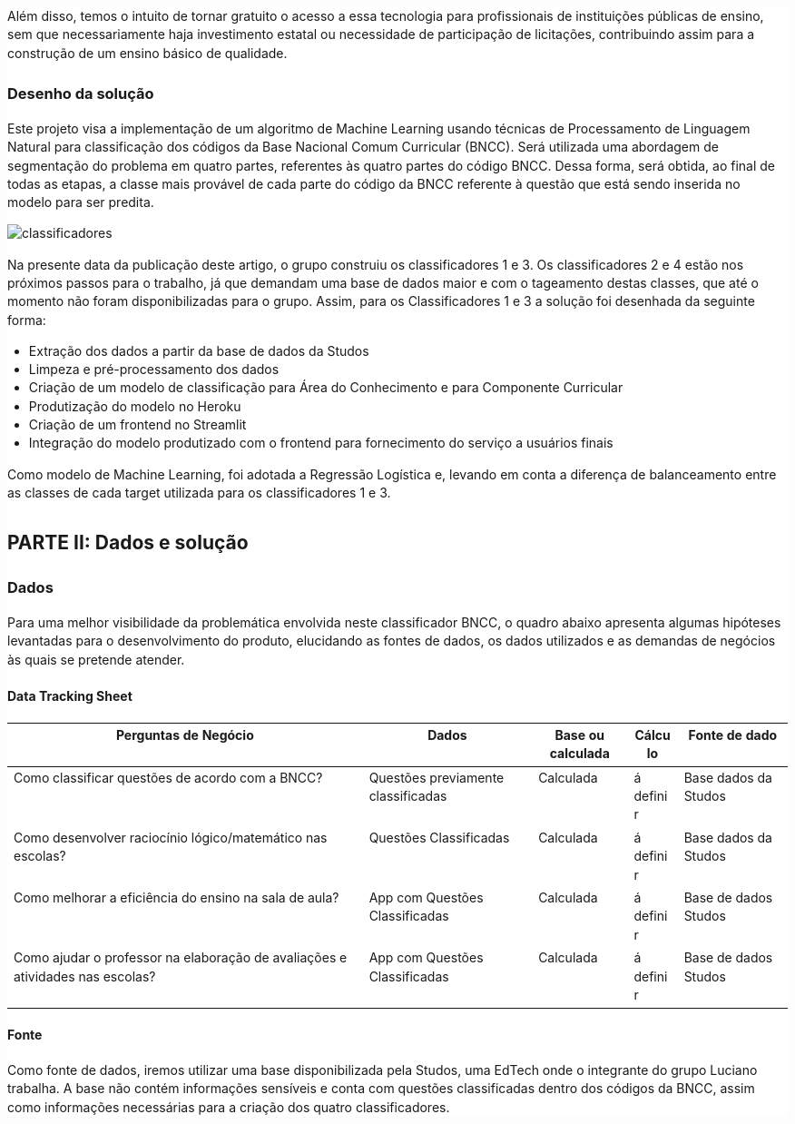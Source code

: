 Além disso, temos o intuito de tornar gratuito o acesso a essa tecnologia para profissionais de instituições públicas de ensino, sem que necessariamente haja investimento estatal ou necessidade de participação de licitações, contribuindo assim para a construção de um ensino básico de qualidade.

### Desenho da solução

Este projeto visa a implementação de um algoritmo de Machine Learning usando técnicas de Processamento de Linguagem Natural para classificação dos códigos da Base Nacional Comum Curricular (BNCC). Será utilizada uma abordagem de segmentação do problema em quatro partes, referentes às quatro partes do código BNCC. Dessa forma, será obtida, ao final de todas as etapas, a classe mais provável de cada parte do código da BNCC referente à questão que está sendo inserida no modelo para ser predita.

![classificadores](/img/bncc/classifyers.png)

Na presente data da publicação deste artigo, o grupo construiu os classificadores 1 e 3. Os classificadores 2 e 4 estão nos próximos passos para o trabalho, já que demandam uma base de dados maior e com o tageamento destas classes, que até o momento não foram disponibilizadas para o grupo.
Assim, para os Classificadores 1 e 3 a solução foi desenhada da seguinte forma:

- Extração dos dados a partir da base de dados da Studos
- Limpeza e pré-processamento dos dados
- Criação de um modelo de classificação para Área do Conhecimento e para Componente Curricular
- Produtização do modelo no Heroku
- Criação de um frontend no Streamlit
- Integração do modelo produtizado com o frontend para fornecimento do serviço a usuários finais

Como modelo de Machine Learning, foi adotada a Regressão Logística e, levando em conta a diferença de balanceamento entre as classes de cada target utilizada para os classificadores 1 e 3.

## PARTE II: Dados e solução

### Dados

Para uma melhor visibilidade da problemática envolvida neste classificador BNCC, o quadro abaixo apresenta algumas hipóteses levantadas para o desenvolvimento do produto, elucidando as fontes de dados, os dados utilizados e as demandas de negócios às quais se pretende atender.

#### Data Tracking Sheet

| Perguntas de Negócio                                                          | Dados                              | Base ou calculada | Cálculo   | Fonte de dado        |
| ----------------------------------------------------------------------------- | ---------------------------------- | ----------------- | --------- | -------------------- |
| Como classificar questões de acordo com a BNCC?                               | Questões previamente classificadas | Calculada         | á definir | Base dados da Studos |
| Como desenvolver raciocínio lógico/matemático nas escolas?                    | Questões Classificadas             | Calculada         | á definir | Base dados da Studos |
| Como melhorar a eficiência do ensino na sala de aula?                         | App com Questões Classificadas     | Calculada         | á definir | Base de dados Studos |
| Como ajudar o professor na elaboração de avaliações e atividades nas escolas? | App com Questões Classificadas     | Calculada         | á definir | Base de dados Studos |

#### Fonte

Como fonte de dados, iremos utilizar uma base disponibilizada pela Studos, uma EdTech onde o integrante do grupo Luciano trabalha. A base não contém informações sensíveis e conta com questões classificadas dentro dos códigos da BNCC, assim como informações necessárias para a criação dos quatro classificadores.
